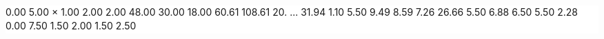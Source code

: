 <td>0.00</td>

<td class="yOk">5.00</td>

<td>×</td>

<td>1.00</td>

<td>2.00</td>

<td>2.00</td>

<td>48.00</td>

<td class="yOk">30.00</td>

<td class="yOk">18.00</td>

<td class="yOk">60.61</td>

<td class="yOk">108.61</td>

</tr>

<tr class="resRow">

<td>20.</td>

<td style="text-align:left;">...</td>

<td class="yOk">31.94</td>

<td>1.10</td>

<td>5.50</td>

<td>9.49</td>

<td>8.59</td>

<td>7.26</td>

<td class="yOk">26.66</td>

<td>5.50</td>

<td>6.88</td>

<td>6.50</td>

<td>5.50</td>

<td>2.28</td>

<td>0.00</td>

<td class="yOk">7.50</td>

<td>1.50</td>

<td>2.00</td>

<td>1.50</td>

<td>2.50</td>
